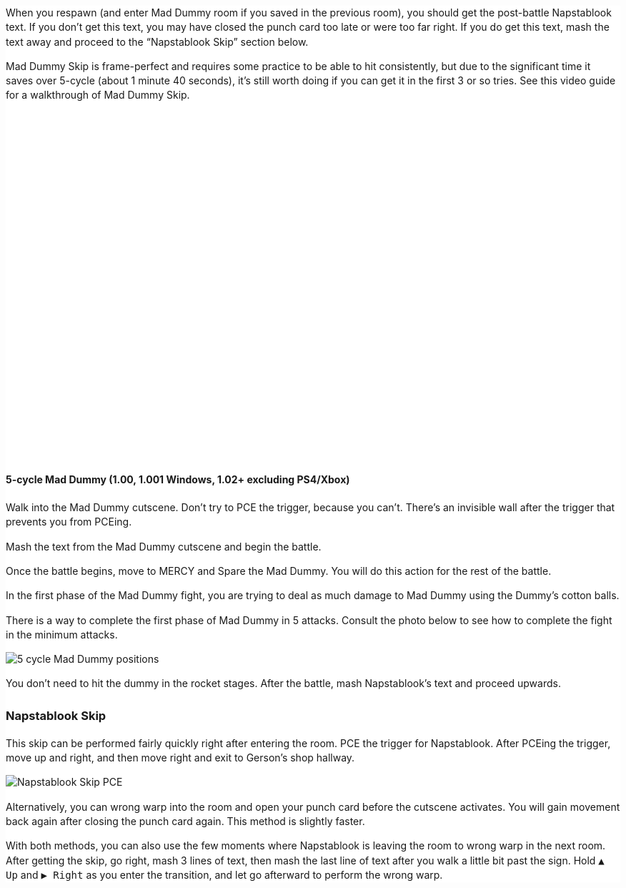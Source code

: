When you respawn (and enter Mad Dummy room if you saved in the previous room), you should get the post-battle Napstablook text. If you don’t get this text, you may have closed the punch card too late or were too far right. If you do get this text, mash the text away and proceed to the “Napstablook Skip” section below.

Mad Dummy Skip is frame-perfect and requires some practice to be able to hit consistently, but due to the significant time it saves over 5-cycle (about 1 minute 40 seconds), it’s still worth doing if you can get it in the first 3 or so tries. See this video guide for a walkthrough of Mad Dummy Skip.

<div style=" max-width: 1280px; aspect-ratio: 16/9; display: flex;">
    <iframe width="100%" height="100%" src="https://www.youtube.com/embed/TDaTncVtid8" title="New Fastest Mad Dummy Skip Setup Guide" frameborder="0" allow="accelerometer; autoplay; clipboard-write; encrypted-media; gyroscope; picture-in-picture; web-share" referrerpolicy="strict-origin-when-cross-origin" allowfullscreen></iframe>
</div>

#### 5-cycle Mad Dummy (1.00, 1.001 Windows, 1.02+ excluding PS4/Xbox)

Walk into the Mad Dummy cutscene. Don’t try to PCE the trigger, because you can’t. There’s an invisible wall after the trigger that prevents you from PCEing.

Mash the text from the Mad Dummy cutscene and begin the battle.

Once the battle begins, move to MERCY and Spare the Mad Dummy. You will do this action for the rest of the battle.

In the first phase of the Mad Dummy fight, you are trying to deal as much damage to Mad Dummy using the Dummy’s cotton balls.

There is a way to complete the first phase of Mad Dummy in 5 attacks. Consult the photo below to see how to complete the fight in the minimum attacks.

<img src='./Images/5CycleMadDummy.png' alt="5 cycle Mad Dummy positions" title="5 cycle Mad Dummy positions"></img>

You don’t need to hit the dummy in the rocket stages. After the battle, mash Napstablook’s text and proceed upwards.

### Napstablook Skip

This skip can be performed fairly quickly right after entering the room. PCE the trigger for Napstablook. After PCEing the trigger, move up and right, and then move right and exit to Gerson’s shop hallway.

<img src='./Images/NapstablookSkip.png' alt="Napstablook Skip PCE" title="Napstablook Skip PCE"></img>

Alternatively, you can wrong warp into the room and open your punch card before the cutscene activates. You will gain movement back again after closing the punch card again. This method is slightly faster.

With both methods, you can also use the few moments where Napstablook is leaving the room to wrong warp in the next room. After getting the skip, go right, mash 3 lines of text, then mash the last line of text after you walk a little bit past the sign. Hold <kbd>▲ Up</kbd> and <kbd>▶ Right</kbd> as you enter the transition, and let go afterward to perform the wrong warp.
